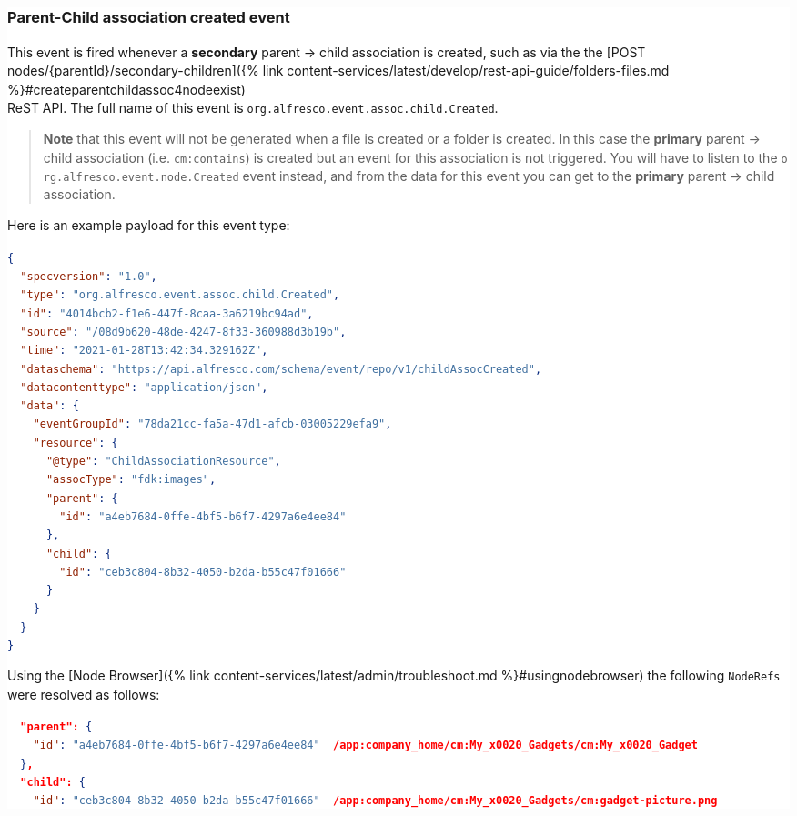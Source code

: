 ### Parent-Child association created event
This event is fired whenever a **secondary** parent -> child association is created, such as via the the 
[POST nodes/{parentId}/secondary-children]({% link content-services/latest/develop/rest-api-guide/folders-files.md %}#createparentchildassoc4nodeexist)  
ReST API. The full name of this event is `org.alfresco.event.assoc.child.Created`. 

>**Note** that this event will not be generated when a file is created or a folder is created. In this case the **primary** 
parent -> child association (i.e. `cm:contains`) is created but an event for this association is not triggered. You will 
have to listen to the `org.alfresco.event.node.Created` event instead, and from the data for this event you can get to the 
**primary** parent -> child association.  

Here is an example payload for this event type:

```json
{
  "specversion": "1.0",
  "type": "org.alfresco.event.assoc.child.Created",
  "id": "4014bcb2-f1e6-447f-8caa-3a6219bc94ad",
  "source": "/08d9b620-48de-4247-8f33-360988d3b19b",
  "time": "2021-01-28T13:42:34.329162Z",
  "dataschema": "https://api.alfresco.com/schema/event/repo/v1/childAssocCreated",
  "datacontenttype": "application/json",
  "data": {
    "eventGroupId": "78da21cc-fa5a-47d1-afcb-03005229efa9",
    "resource": {
      "@type": "ChildAssociationResource",
      "assocType": "fdk:images",
      "parent": {
        "id": "a4eb7684-0ffe-4bf5-b6f7-4297a6e4ee84"
      },
      "child": {
        "id": "ceb3c804-8b32-4050-b2da-b55c47f01666"    
      }
    }
  }
}
```

Using the [Node Browser]({% link content-services/latest/admin/troubleshoot.md %}#usingnodebrowser) the following 
`NodeRefs` were resolved as follows:

```json
  "parent": {
    "id": "a4eb7684-0ffe-4bf5-b6f7-4297a6e4ee84"  /app:company_home/cm:My_x0020_Gadgets/cm:My_x0020_Gadget  
  },
  "child": {
    "id": "ceb3c804-8b32-4050-b2da-b55c47f01666"  /app:company_home/cm:My_x0020_Gadgets/cm:gadget-picture.png
```
